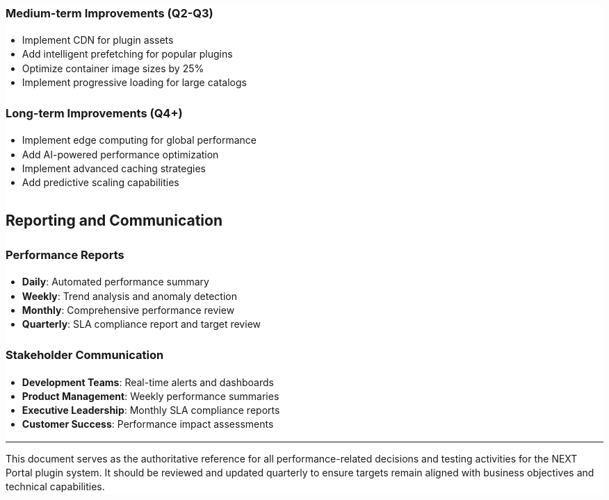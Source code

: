 ### Medium-term Improvements (Q2-Q3)
- Implement CDN for plugin assets
- Add intelligent prefetching for popular plugins
- Optimize container image sizes by 25%
- Implement progressive loading for large catalogs

### Long-term Improvements (Q4+)
- Implement edge computing for global performance
- Add AI-powered performance optimization
- Implement advanced caching strategies
- Add predictive scaling capabilities

## Reporting and Communication

### Performance Reports
- **Daily**: Automated performance summary
- **Weekly**: Trend analysis and anomaly detection
- **Monthly**: Comprehensive performance review
- **Quarterly**: SLA compliance report and target review

### Stakeholder Communication
- **Development Teams**: Real-time alerts and dashboards
- **Product Management**: Weekly performance summaries
- **Executive Leadership**: Monthly SLA compliance reports
- **Customer Success**: Performance impact assessments

---

This document serves as the authoritative reference for all performance-related decisions and testing activities for the NEXT Portal plugin system. It should be reviewed and updated quarterly to ensure targets remain aligned with business objectives and technical capabilities.